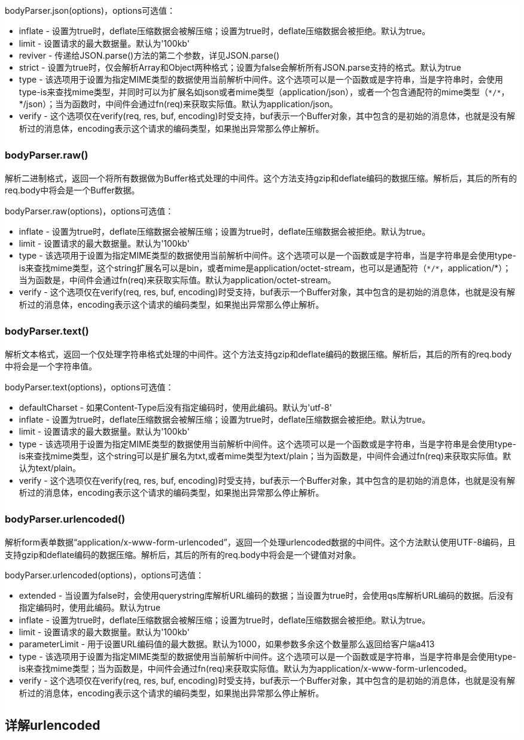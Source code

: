 bodyParser.json(options)，options可选值：
- inflate - 设置为true时，deflate压缩数据会被解压缩；设置为true时，deflate压缩数据会被拒绝。默认为true。
- limit - 设置请求的最大数据量。默认为'100kb'
- reviver - 传递给JSON.parse()方法的第二个参数，详见JSON.parse()
- strict - 设置为true时，仅会解析Array和Object两种格式；设置为false会解析所有JSON.parse支持的格式。默认为true
- type - 该选项用于设置为指定MIME类型的数据使用当前解析中间件。这个选项可以是一个函数或是字符串，当是字符串时，会使用type-is来查找mime类型，并同时可以为扩展名如json或者mime类型（application/json），或者一个包含通配符的mime类型（`*/*`，*/json）；当为函数时，中间件会通过fn(req)来获取实际值。默认为application/json。
- verify - 这个选项仅在verify(req, res, buf, encoding)时受支持，buf表示一个Buffer对象，其中包含的是初始的消息体，也就是没有解析过的消息体，encoding表示这个请求的编码类型，如果抛出异常那么停止解析。

### bodyParser.raw()
解析二进制格式，返回一个将所有数据做为Buffer格式处理的中间件。这个方法支持gzip和deflate编码的数据压缩。解析后，其后的所有的req.body中将会是一个Buffer数据。

bodyParser.raw(options)，options可选值：
- inflate - 设置为true时，deflate压缩数据会被解压缩；设置为true时，deflate压缩数据会被拒绝。默认为true。
- limit - 设置请求的最大数据量。默认为'100kb'
- type - 该选项用于设置为指定MIME类型的数据使用当前解析中间件。这个选项可以是一个函数或是字符串，当是字符串是会使用type-is来查找mime类型，这个string扩展名可以是bin，或者mime是application/octet-stream，也可以是通配符（`*/*`，application/*）；当为函数是，中间件会通过fn(req)来获取实际值。默认为application/octet-stream。
- verify - 这个选项仅在verify(req, res, buf, encoding)时受支持，buf表示一个Buffer对象，其中包含的是初始的消息体，也就是没有解析过的消息体，encoding表示这个请求的编码类型，如果抛出异常那么停止解析。

### bodyParser.text()
解析文本格式，返回一个仅处理字符串格式处理的中间件。这个方法支持gzip和deflate编码的数据压缩。解析后，其后的所有的req.body中将会是一个字符串值。

bodyParser.text(options)，options可选值：
- defaultCharset - 如果Content-Type后没有指定编码时，使用此编码。默认为'utf-8'
- inflate - 设置为true时，deflate压缩数据会被解压缩；设置为true时，deflate压缩数据会被拒绝。默认为true。
- limit - 设置请求的最大数据量。默认为'100kb'
- type - 该选项用于设置为指定MIME类型的数据使用当前解析中间件。这个选项可以是一个函数或是字符串，当是字符串是会使用type-is来查找mime类型，这个string可以是扩展名为txt,或者mime类型为text/plain；当为函数是，中间件会通过fn(req)来获取实际值。默认为text/plain。
- verify - 这个选项仅在verify(req, res, buf, encoding)时受支持，buf表示一个Buffer对象，其中包含的是初始的消息体，也就是没有解析过的消息体，encoding表示这个请求的编码类型，如果抛出异常那么停止解析。

### bodyParser.urlencoded()
解析form表单数据“application/x-www-form-urlencoded”，返回一个处理urlencoded数据的中间件。这个方法默认使用UTF-8编码，且支持gzip和deflate编码的数据压缩。解析后，其后的所有的req.body中将会是一个键值对对象。

bodyParser.urlencoded(options)，options可选值：
- extended - 当设置为false时，会使用querystring库解析URL编码的数据；当设置为true时，会使用qs库解析URL编码的数据。后没有指定编码时，使用此编码。默认为true
- inflate - 设置为true时，deflate压缩数据会被解压缩；设置为true时，deflate压缩数据会被拒绝。默认为true。
- limit - 设置请求的最大数据量。默认为'100kb'
- parameterLimit - 用于设置URL编码值的最大数据。默认为1000，如果参数多余这个数量那么返回给客户端a413
- type - 该选项用于设置为指定MIME类型的数据使用当前解析中间件。这个选项可以是一个函数或是字符串，当是字符串是会使用type-is来查找mime类型；当为函数是，中间件会通过fn(req)来获取实际值。默认为为application/x-www-form-urlencoded。
- verify - 这个选项仅在verify(req, res, buf, encoding)时受支持，buf表示一个Buffer对象，其中包含的是初始的消息体，也就是没有解析过的消息体，encoding表示这个请求的编码类型，如果抛出异常那么停止解析。

## 详解urlencoded
